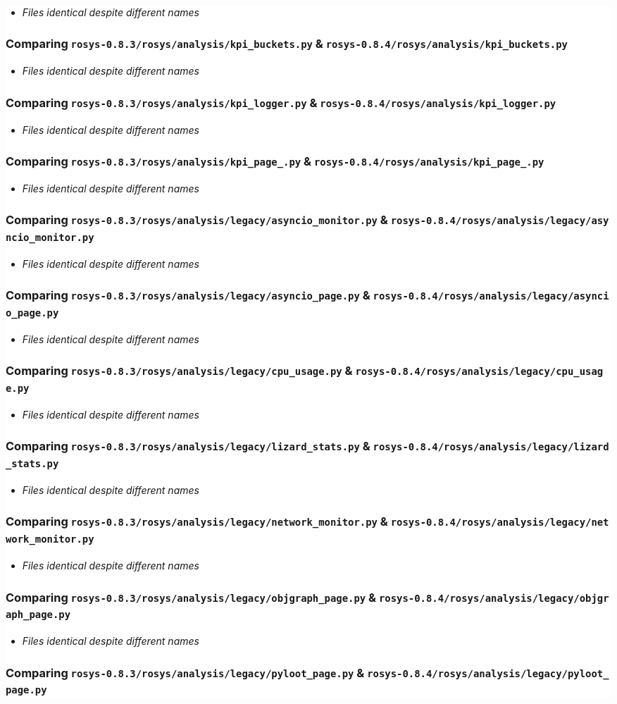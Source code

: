  * *Files identical despite different names*

### Comparing `rosys-0.8.3/rosys/analysis/kpi_buckets.py` & `rosys-0.8.4/rosys/analysis/kpi_buckets.py`

 * *Files identical despite different names*

### Comparing `rosys-0.8.3/rosys/analysis/kpi_logger.py` & `rosys-0.8.4/rosys/analysis/kpi_logger.py`

 * *Files identical despite different names*

### Comparing `rosys-0.8.3/rosys/analysis/kpi_page_.py` & `rosys-0.8.4/rosys/analysis/kpi_page_.py`

 * *Files identical despite different names*

### Comparing `rosys-0.8.3/rosys/analysis/legacy/asyncio_monitor.py` & `rosys-0.8.4/rosys/analysis/legacy/asyncio_monitor.py`

 * *Files identical despite different names*

### Comparing `rosys-0.8.3/rosys/analysis/legacy/asyncio_page.py` & `rosys-0.8.4/rosys/analysis/legacy/asyncio_page.py`

 * *Files identical despite different names*

### Comparing `rosys-0.8.3/rosys/analysis/legacy/cpu_usage.py` & `rosys-0.8.4/rosys/analysis/legacy/cpu_usage.py`

 * *Files identical despite different names*

### Comparing `rosys-0.8.3/rosys/analysis/legacy/lizard_stats.py` & `rosys-0.8.4/rosys/analysis/legacy/lizard_stats.py`

 * *Files identical despite different names*

### Comparing `rosys-0.8.3/rosys/analysis/legacy/network_monitor.py` & `rosys-0.8.4/rosys/analysis/legacy/network_monitor.py`

 * *Files identical despite different names*

### Comparing `rosys-0.8.3/rosys/analysis/legacy/objgraph_page.py` & `rosys-0.8.4/rosys/analysis/legacy/objgraph_page.py`

 * *Files identical despite different names*

### Comparing `rosys-0.8.3/rosys/analysis/legacy/pyloot_page.py` & `rosys-0.8.4/rosys/analysis/legacy/pyloot_page.py`
